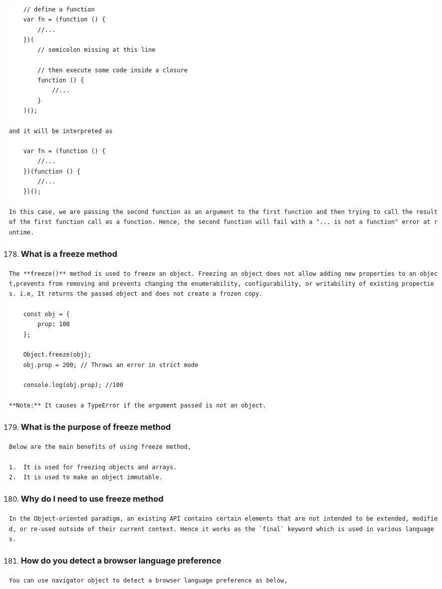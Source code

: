         // define a function
        var fn = (function () {
            //...
        })(
            // semicolon missing at this line

            // then execute some code inside a closure
            function () {
                //...
            }
        )();

    and it will be interpreted as

        var fn = (function () {
            //...
        })(function () {
            //...
        })();

    In this case, we are passing the second function as an argument to the first function and then trying to call the result of the first function call as a function. Hence, the second function will fail with a "... is not a function" error at runtime.

178. ### What is a freeze method

    The **freeze()** method is used to freeze an object. Freezing an object does not allow adding new properties to an object,prevents from removing and prevents changing the enumerability, configurability, or writability of existing properties. i.e, It returns the passed object and does not create a frozen copy.

        const obj = {
            prop: 100
        };

        Object.freeze(obj);
        obj.prop = 200; // Throws an error in strict mode

        console.log(obj.prop); //100

    **Note:** It causes a TypeError if the argument passed is not an object.

179. ### What is the purpose of freeze method

    Below are the main benefits of using freeze method,

    1.  It is used for freezing objects and arrays.
    2.  It is used to make an object immutable.

180. ### Why do I need to use freeze method

    In the Object-oriented paradigm, an existing API contains certain elements that are not intended to be extended, modified, or re-used outside of their current context. Hence it works as the `final` keyword which is used in various languages.

181. ### How do you detect a browser language preference

    You can use navigator object to detect a browser language preference as below,
